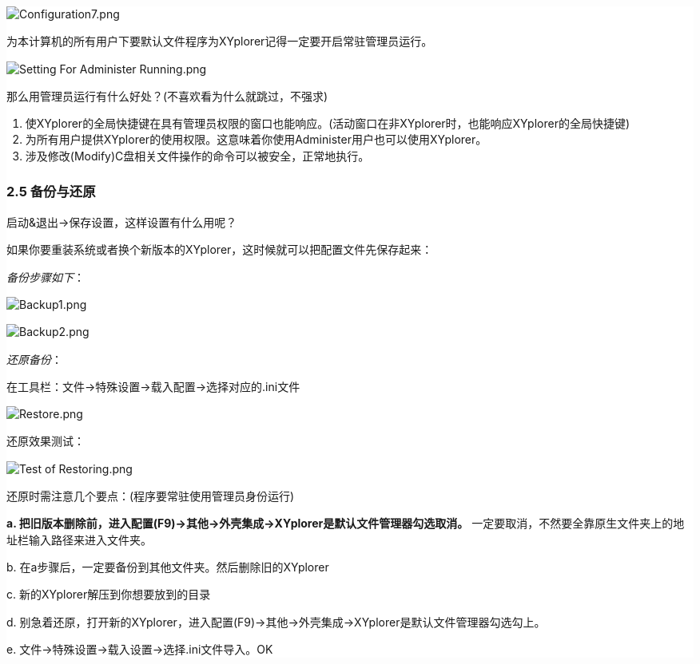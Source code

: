 ![Configuration7.png](https://github.com/MMengyiyu/XYplorer_Help/raw/master/img/Configuration7.png)



为本计算机的所有用户下要默认文件程序为XYplorer记得一定要开启常驻管理员运行。

![Setting For Administer Running.png](https://github.com/MMengyiyu/XYplorer_Help/raw/master/img/Setting%20For%20Administer%20Running.png)



那么用管理员运行有什么好处？(不喜欢看为什么就跳过，不强求)

1. 使XYplorer的全局快捷键在具有管理员权限的窗口也能响应。(活动窗口在非XYplorer时，也能响应XYplorer的全局快捷键)
2. 为所有用户提供XYplorer的使用权限。这意味着你使用Administer用户也可以使用XYplorer。
3. 涉及修改(Modify)C盘相关文件操作的命令可以被安全，正常地执行。



### 2.5 备份与还原

启动&退出->保存设置，这样设置有什么用呢？

如果你要重装系统或者换个新版本的XYplorer，这时候就可以把配置文件先保存起来：



*备份步骤如下*：

![Backup1.png](https://github.com/MMengyiyu/XYplorer_Help/raw/master/img/Backup1.png)

![Backup2.png](https://github.com/MMengyiyu/XYplorer_Help/raw/master/img/Backup2.png)



*还原备份*：

在工具栏：文件->特殊设置->载入配置->选择对应的.ini文件

![Restore.png](https://github.com/MMengyiyu/XYplorer_Help/raw/master/img/Restore.png)

还原效果测试：

![Test of Restoring.png](https://github.com/MMengyiyu/XYplorer_Help/raw/master/img/Test%20of%20Restoring.png)



还原时需注意几个要点：(程序要常驻使用管理员身份运行)

**a. 把旧版本删除前，进入配置(F9)->其他->外壳集成->XYplorer是默认文件管理器勾选取消。** 一定要取消，不然要全靠原生文件夹上的地址栏输入路径来进入文件夹。



b. 在a步骤后，一定要备份到其他文件夹。然后删除旧的XYplorer



c. 新的XYplorer解压到你想要放到的目录



d. 别急着还原，打开新的XYplorer，进入配置(F9)->其他->外壳集成->XYplorer是默认文件管理器勾选勾上。



e. 文件->特殊设置->载入设置->选择.ini文件导入。OK
